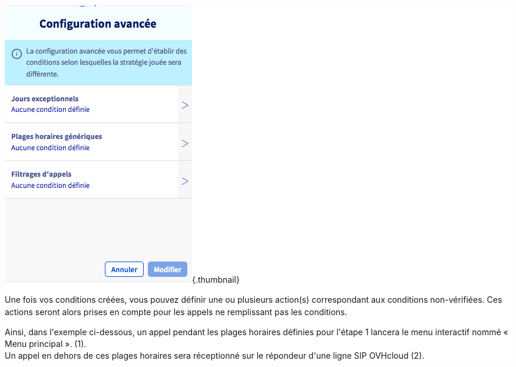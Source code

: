 ![svi conditions](images/svi-conditions2021b.png){.thumbnail}

Une fois vos conditions créées, vous pouvez définir une ou plusieurs action(s) correspondant aux conditions non-vérifiées. Ces actions seront alors prises en compte pour les appels ne remplissant pas les conditions.

Ainsi, dans l'exemple ci-dessous, un appel pendant les plages horaires définies pour l'étape 1 lancera le menu interactif nommé « Menu principal ». (1).
<br>Un appel en dehors de ces plages horaires sera réceptionné sur le répondeur d'une ligne SIP OVHcloud (2).
